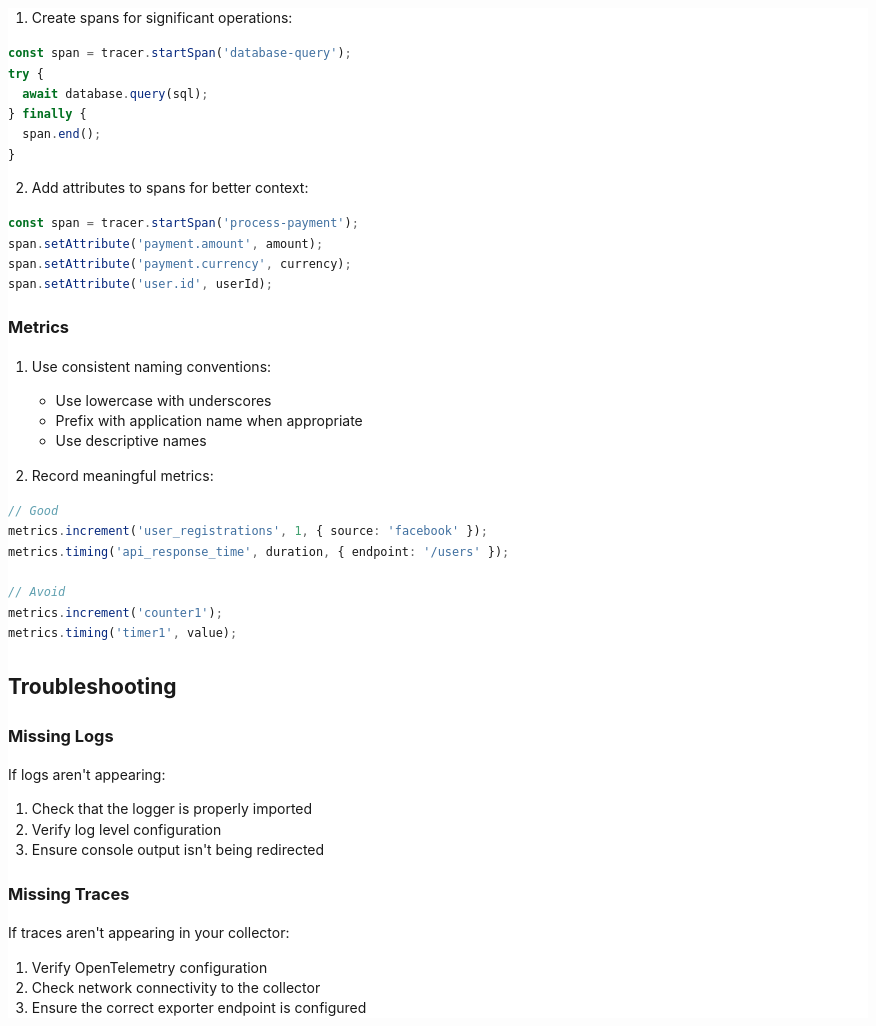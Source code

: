 1. Create spans for significant operations:
```typescript
const span = tracer.startSpan('database-query');
try {
  await database.query(sql);
} finally {
  span.end();
}
```

2. Add attributes to spans for better context:
```typescript
const span = tracer.startSpan('process-payment');
span.setAttribute('payment.amount', amount);
span.setAttribute('payment.currency', currency);
span.setAttribute('user.id', userId);
```

### Metrics

1. Use consistent naming conventions:
   - Use lowercase with underscores
   - Prefix with application name when appropriate
   - Use descriptive names

2. Record meaningful metrics:
```typescript
// Good
metrics.increment('user_registrations', 1, { source: 'facebook' });
metrics.timing('api_response_time', duration, { endpoint: '/users' });

// Avoid
metrics.increment('counter1');
metrics.timing('timer1', value);
```

## Troubleshooting

### Missing Logs

If logs aren't appearing:

1. Check that the logger is properly imported
2. Verify log level configuration
3. Ensure console output isn't being redirected

### Missing Traces

If traces aren't appearing in your collector:

1. Verify OpenTelemetry configuration
2. Check network connectivity to the collector
3. Ensure the correct exporter endpoint is configured

